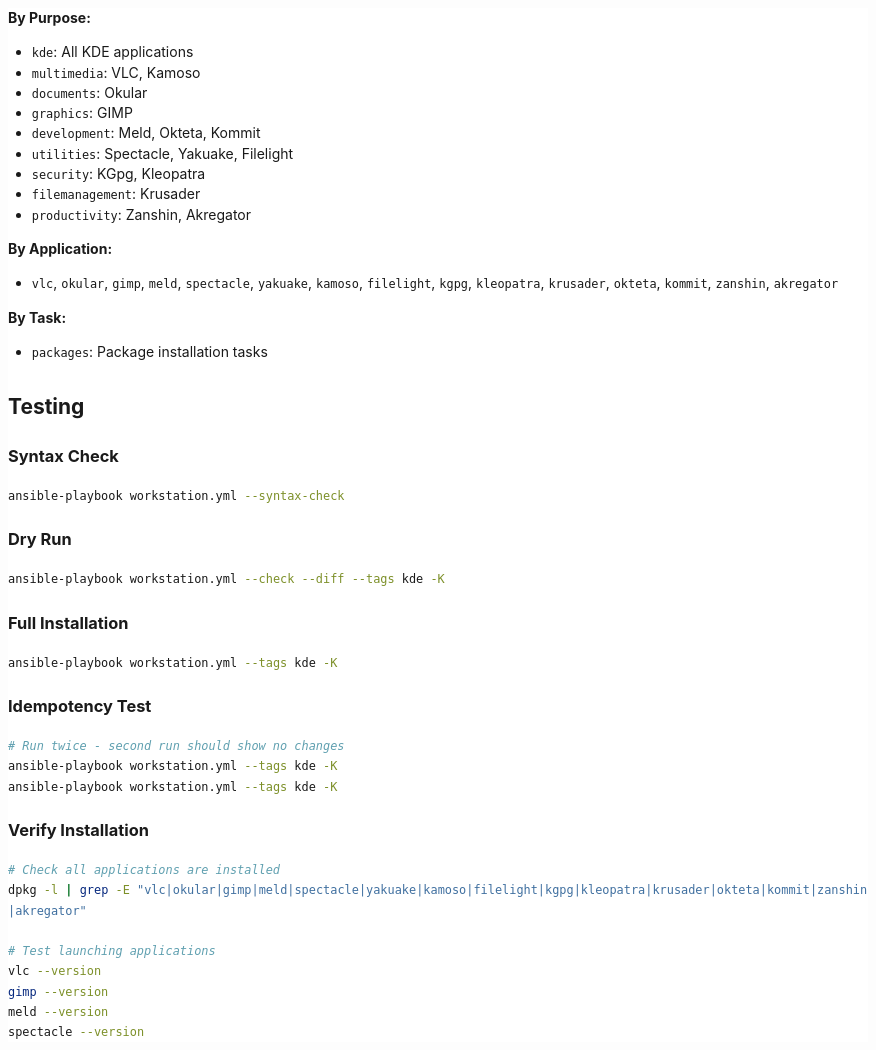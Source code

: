 **By Purpose:**
- `kde`: All KDE applications
- `multimedia`: VLC, Kamoso
- `documents`: Okular
- `graphics`: GIMP
- `development`: Meld, Okteta, Kommit
- `utilities`: Spectacle, Yakuake, Filelight
- `security`: KGpg, Kleopatra
- `filemanagement`: Krusader
- `productivity`: Zanshin, Akregator

**By Application:**
- `vlc`, `okular`, `gimp`, `meld`, `spectacle`, `yakuake`, `kamoso`, `filelight`, `kgpg`, `kleopatra`, `krusader`, `okteta`, `kommit`, `zanshin`, `akregator`

**By Task:**
- `packages`: Package installation tasks

## Testing

### Syntax Check
```bash
ansible-playbook workstation.yml --syntax-check
```

### Dry Run
```bash
ansible-playbook workstation.yml --check --diff --tags kde -K
```

### Full Installation
```bash
ansible-playbook workstation.yml --tags kde -K
```

### Idempotency Test
```bash
# Run twice - second run should show no changes
ansible-playbook workstation.yml --tags kde -K
ansible-playbook workstation.yml --tags kde -K
```

### Verify Installation
```bash
# Check all applications are installed
dpkg -l | grep -E "vlc|okular|gimp|meld|spectacle|yakuake|kamoso|filelight|kgpg|kleopatra|krusader|okteta|kommit|zanshin|akregator"

# Test launching applications
vlc --version
gimp --version
meld --version
spectacle --version
```
